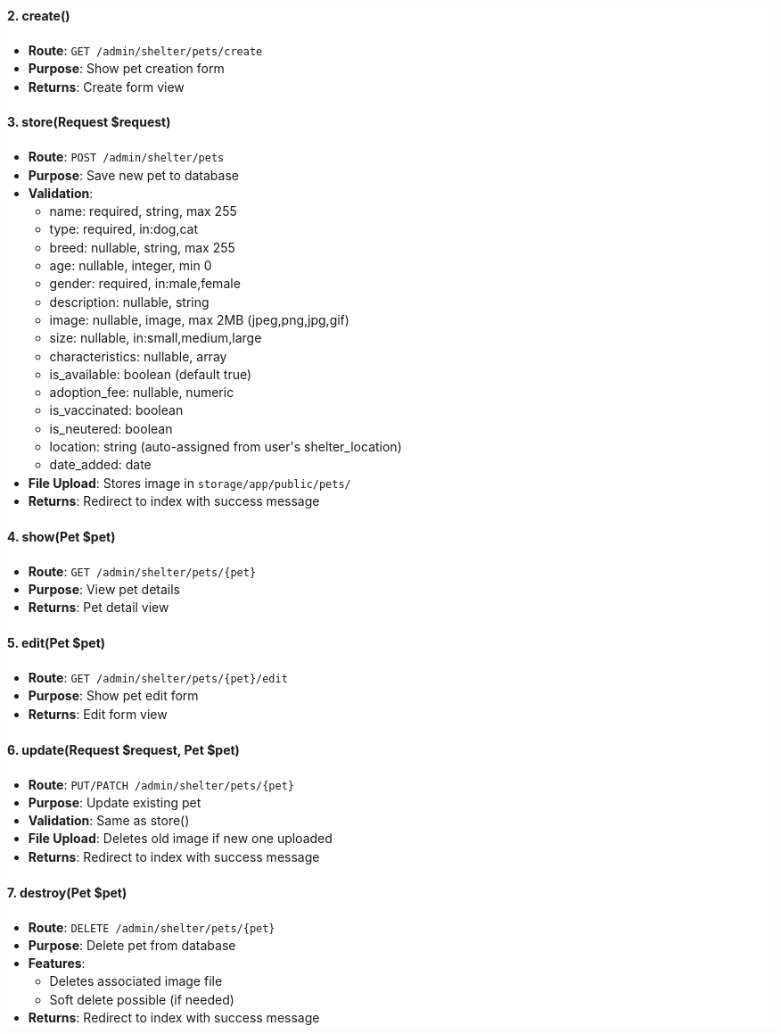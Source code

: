 #### 2. **create()**
- **Route**: `GET /admin/shelter/pets/create`
- **Purpose**: Show pet creation form
- **Returns**: Create form view

#### 3. **store(Request $request)**
- **Route**: `POST /admin/shelter/pets`
- **Purpose**: Save new pet to database
- **Validation**:
  - name: required, string, max 255
  - type: required, in:dog,cat
  - breed: nullable, string, max 255
  - age: nullable, integer, min 0
  - gender: required, in:male,female
  - description: nullable, string
  - image: nullable, image, max 2MB (jpeg,png,jpg,gif)
  - size: nullable, in:small,medium,large
  - characteristics: nullable, array
  - is_available: boolean (default true)
  - adoption_fee: nullable, numeric
  - is_vaccinated: boolean
  - is_neutered: boolean
  - location: string (auto-assigned from user's shelter_location)
  - date_added: date
- **File Upload**: Stores image in `storage/app/public/pets/`
- **Returns**: Redirect to index with success message

#### 4. **show(Pet $pet)**
- **Route**: `GET /admin/shelter/pets/{pet}`
- **Purpose**: View pet details
- **Returns**: Pet detail view

#### 5. **edit(Pet $pet)**
- **Route**: `GET /admin/shelter/pets/{pet}/edit`
- **Purpose**: Show pet edit form
- **Returns**: Edit form view

#### 6. **update(Request $request, Pet $pet)**
- **Route**: `PUT/PATCH /admin/shelter/pets/{pet}`
- **Purpose**: Update existing pet
- **Validation**: Same as store()
- **File Upload**: Deletes old image if new one uploaded
- **Returns**: Redirect to index with success message

#### 7. **destroy(Pet $pet)**
- **Route**: `DELETE /admin/shelter/pets/{pet}`
- **Purpose**: Delete pet from database
- **Features**: 
  - Deletes associated image file
  - Soft delete possible (if needed)
- **Returns**: Redirect to index with success message
